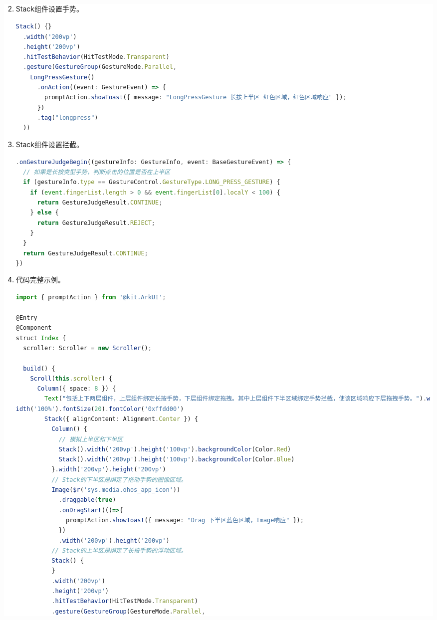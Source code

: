 2. Stack组件设置手势。

   ```typescript
   Stack() {}
     .width('200vp')
     .height('200vp')
     .hitTestBehavior(HitTestMode.Transparent)
     .gesture(GestureGroup(GestureMode.Parallel,
       LongPressGesture()
         .onAction((event: GestureEvent) => {
           promptAction.showToast({ message: "LongPressGesture 长按上半区 红色区域，红色区域响应" });
         })
         .tag("longpress")
     ))
   ```

3. Stack组件设置拦截。

   ```typescript
   .onGestureJudgeBegin((gestureInfo: GestureInfo, event: BaseGestureEvent) => {
     // 如果是长按类型手势，判断点击的位置是否在上半区
     if (gestureInfo.type == GestureControl.GestureType.LONG_PRESS_GESTURE) {
       if (event.fingerList.length > 0 && event.fingerList[0].localY < 100) {
         return GestureJudgeResult.CONTINUE;
       } else {
         return GestureJudgeResult.REJECT;
       }
     }
     return GestureJudgeResult.CONTINUE;
   })
   ```

4. 代码完整示例。

   ```typescript
   import { promptAction } from '@kit.ArkUI';
   
   @Entry
   @Component
   struct Index {
     scroller: Scroller = new Scroller();
   
     build() {
       Scroll(this.scroller) {
         Column({ space: 8 }) {
           Text("包括上下两层组件，上层组件绑定长按手势，下层组件绑定拖拽。其中上层组件下半区域绑定手势拦截，使该区域响应下层拖拽手势。").width('100%').fontSize(20).fontColor('0xffdd00')
           Stack({ alignContent: Alignment.Center }) {
             Column() {
               // 模拟上半区和下半区
               Stack().width('200vp').height('100vp').backgroundColor(Color.Red)
               Stack().width('200vp').height('100vp').backgroundColor(Color.Blue)
             }.width('200vp').height('200vp')
             // Stack的下半区是绑定了拖动手势的图像区域。
             Image($r('sys.media.ohos_app_icon'))
               .draggable(true)
               .onDragStart(()=>{
                 promptAction.showToast({ message: "Drag 下半区蓝色区域，Image响应" });
               })
               .width('200vp').height('200vp')
             // Stack的上半区是绑定了长按手势的浮动区域。
             Stack() {
             }
             .width('200vp')
             .height('200vp')
             .hitTestBehavior(HitTestMode.Transparent)
             .gesture(GestureGroup(GestureMode.Parallel,
   ```